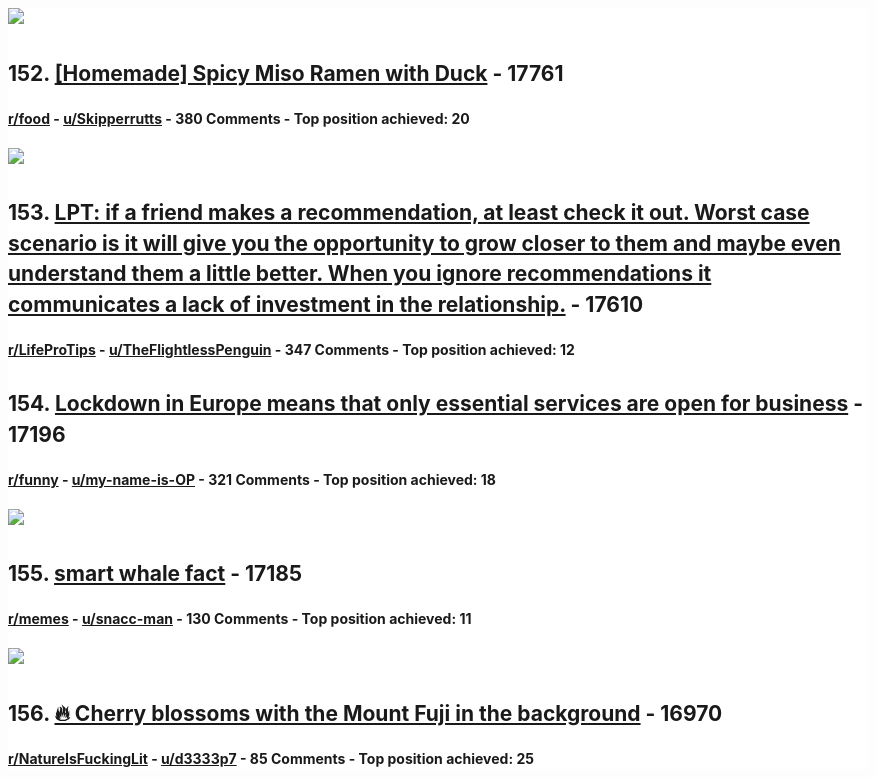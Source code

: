 <a href="https://v.redd.it/5e3aynm2rdp41"><img src="https://b.thumbs.redditmedia.com/FeZ7GHSed_vHuo3s28DoPXsZLRl68Hg9aF2zWnfVirU.jpg"></img></a>

## 152. [[Homemade] Spicy Miso Ramen with Duck](http://reddit.com/r/food/comments/fqjug9/homemade_spicy_miso_ramen_with_duck/) - 17761
#### [r/food](http://reddit.com/r/food) - [u/Skipperrutts](http://reddit.com/u/Skipperrutts) - 380 Comments - Top position achieved: 20

<a href="https://i.redd.it/he6tg7n0xep41.jpg"><img src="https://b.thumbs.redditmedia.com/oMpXhmxE7zJ4GH4sxvNHLJoy7V2y7IMmB9wx1evGF0E.jpg"></img></a>

## 153. [LPT: if a friend makes a recommendation, at least check it out. Worst case scenario is it will give you the opportunity to grow closer to them and maybe even understand them a little better. When you ignore recommendations it communicates a lack of investment in the relationship.](http://reddit.com/r/LifeProTips/comments/fqvgk7/lpt_if_a_friend_makes_a_recommendation_at_least/) - 17610
#### [r/LifeProTips](http://reddit.com/r/LifeProTips) - [u/TheFlightlessPenguin](http://reddit.com/u/TheFlightlessPenguin) - 347 Comments - Top position achieved: 12

## 154. [Lockdown in Europe means that only essential services are open for business](http://reddit.com/r/funny/comments/fqf3ki/lockdown_in_europe_means_that_only_essential/) - 17196
#### [r/funny](http://reddit.com/r/funny) - [u/my-name-is-OP](http://reddit.com/u/my-name-is-OP) - 321 Comments - Top position achieved: 18

<a href="https://i.redd.it/ydggdzaf1dp41.jpg"><img src="https://a.thumbs.redditmedia.com/xeor7M6-qZBcgPPh4gcdJ9z_qkkpfyEay1g3ZCMR4h4.jpg"></img></a>

## 155. [smart whale fact](http://reddit.com/r/memes/comments/fqe5zn/smart_whale_fact/) - 17185
#### [r/memes](http://reddit.com/r/memes) - [u/snacc-man](http://reddit.com/u/snacc-man) - 130 Comments - Top position achieved: 11

<a href="https://i.redd.it/ha65qviyncp41.jpg"><img src="https://b.thumbs.redditmedia.com/_y--SGrcqItTGhVXHz-CPIve04y3R5oo23JqpNIUyws.jpg"></img></a>

## 156. [🔥 Cherry blossoms with the Mount Fuji in the background](http://reddit.com/r/NatureIsFuckingLit/comments/fqt5om/cherry_blossoms_with_the_mount_fuji_in_the/) - 16970
#### [r/NatureIsFuckingLit](http://reddit.com/r/NatureIsFuckingLit) - [u/d3333p7](http://reddit.com/u/d3333p7) - 85 Comments - Top position achieved: 25
